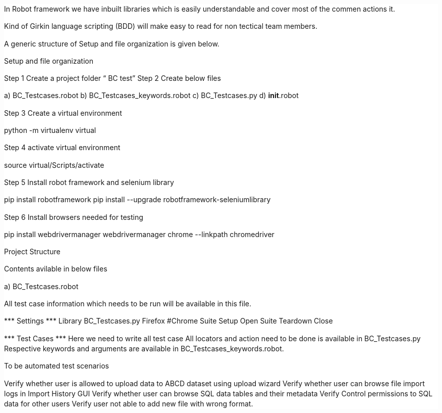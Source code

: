 In Robot framework we have inbuilt libraries which is easily understandable and cover most of the commen actions it.

Kind of Girkin language scripting (BDD) will make easy to read for non tectical team members.


A generic structure of Setup and file organization is given below. 

Setup and file organization

Step 1 Create a project folder “ BC test”
Step 2 Create below files
 
a)	BC_Testcases.robot
b)	BC_Testcases_keywords.robot
c)	BC_Testcases.py
d)	__init__.robot

Step 3 Create a virtual environment 

python -m virtualenv virtual

Step 4 activate virtual environment

source virtual/Scripts/activate

Step 5 Install robot framework and selenium library 

pip install robotframework
pip install --upgrade robotframework-seleniumlibrary

Step 6 Install browsers needed for testing 

pip install webdrivermanager
webdrivermanager chrome --linkpath chromedriver


Project Structure 

Contents avilable in below files 

a)	BC_Testcases.robot

All test case information which needs to be run will be available in this file.

*** Settings ***
Library          BC_Testcases.py   Firefox    #Chrome
Suite Setup     Open
Suite Teardown  Close

*** Test Cases ***
Here we need to write all test case
All locators and action need to be done is available in BC_Testcases.py 
Respective keywords and arguments are available in BC_Testcases_keywords.robot.

To be automated test scenarios 

Verify whether user is allowed to upload data to ABCD dataset using upload wizard
Verify whether user can browse file import logs in Import History GUI
Verify whether user can browse SQL data tables and their metadata
Verify Control permissions to SQL data for other users
Verify user not able to add new file with wrong format.
